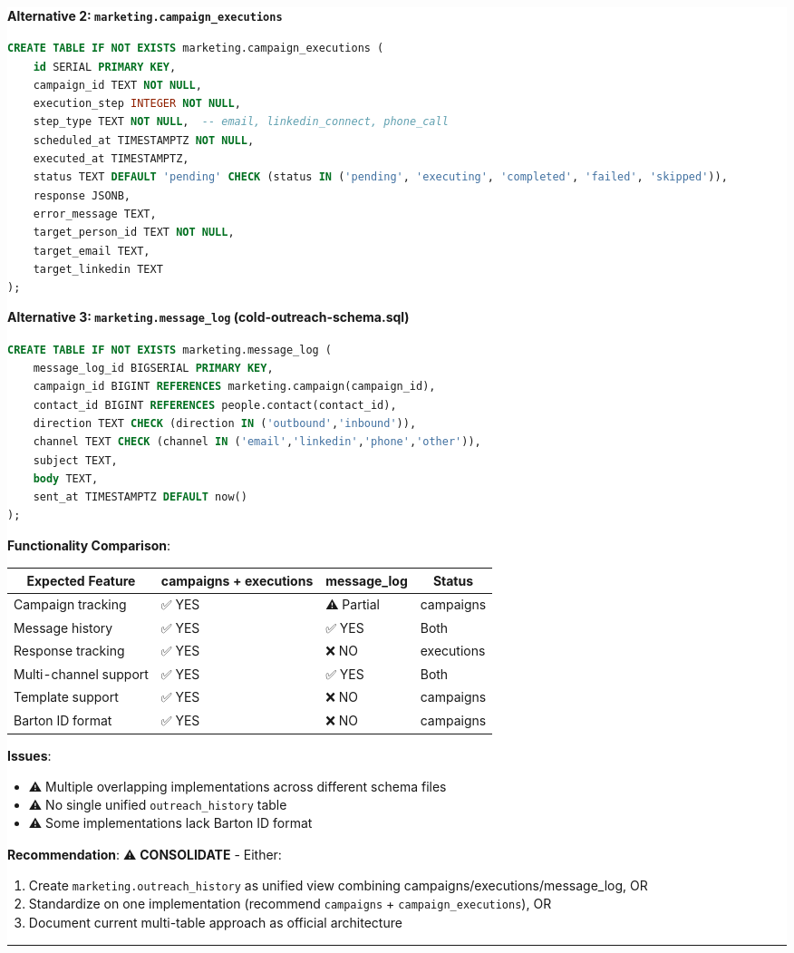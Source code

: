 **Alternative 2: `marketing.campaign_executions`**
```sql
CREATE TABLE IF NOT EXISTS marketing.campaign_executions (
    id SERIAL PRIMARY KEY,
    campaign_id TEXT NOT NULL,
    execution_step INTEGER NOT NULL,
    step_type TEXT NOT NULL,  -- email, linkedin_connect, phone_call
    scheduled_at TIMESTAMPTZ NOT NULL,
    executed_at TIMESTAMPTZ,
    status TEXT DEFAULT 'pending' CHECK (status IN ('pending', 'executing', 'completed', 'failed', 'skipped')),
    response JSONB,
    error_message TEXT,
    target_person_id TEXT NOT NULL,
    target_email TEXT,
    target_linkedin TEXT
);
```

**Alternative 3: `marketing.message_log` (cold-outreach-schema.sql)**
```sql
CREATE TABLE IF NOT EXISTS marketing.message_log (
    message_log_id BIGSERIAL PRIMARY KEY,
    campaign_id BIGINT REFERENCES marketing.campaign(campaign_id),
    contact_id BIGINT REFERENCES people.contact(contact_id),
    direction TEXT CHECK (direction IN ('outbound','inbound')),
    channel TEXT CHECK (channel IN ('email','linkedin','phone','other')),
    subject TEXT,
    body TEXT,
    sent_at TIMESTAMPTZ DEFAULT now()
);
```

**Functionality Comparison**:

| Expected Feature | campaigns + executions | message_log | Status |
|-----------------|----------------------|-------------|--------|
| Campaign tracking | ✅ YES | ⚠️ Partial | campaigns |
| Message history | ✅ YES | ✅ YES | Both |
| Response tracking | ✅ YES | ❌ NO | executions |
| Multi-channel support | ✅ YES | ✅ YES | Both |
| Template support | ✅ YES | ❌ NO | campaigns |
| Barton ID format | ✅ YES | ❌ NO | campaigns |

**Issues**:
- ⚠️ Multiple overlapping implementations across different schema files
- ⚠️ No single unified `outreach_history` table
- ⚠️ Some implementations lack Barton ID format

**Recommendation**: ⚠️ **CONSOLIDATE** - Either:
1. Create `marketing.outreach_history` as unified view combining campaigns/executions/message_log, OR
2. Standardize on one implementation (recommend `campaigns` + `campaign_executions`), OR
3. Document current multi-table approach as official architecture

---